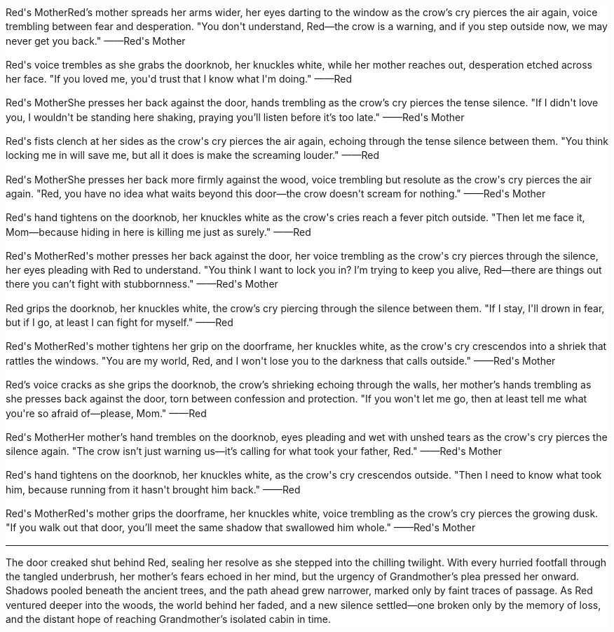 Red's MotherRed’s mother spreads her arms wider, her eyes darting to the window as the crow’s cry pierces the air again, voice trembling between fear and desperation. "You don't understand, Red—the crow is a warning, and if you step outside now, we may never get you back." ——Red's Mother

Red's voice trembles as she grabs the doorknob, her knuckles white, while her mother reaches out, desperation etched across her face. "If you loved me, you'd trust that I know what I'm doing." ——Red

Red's MotherShe presses her back against the door, hands trembling as the crow’s cry pierces the tense silence. "If I didn't love you, I wouldn't be standing here shaking, praying you’ll listen before it’s too late." ——Red's Mother

Red's fists clench at her sides as the crow's cry pierces the air again, echoing through the tense silence between them. "You think locking me in will save me, but all it does is make the screaming louder." ——Red

Red's MotherShe presses her back more firmly against the wood, voice trembling but resolute as the crow's cry pierces the air again. "Red, you have no idea what waits beyond this door—the crow doesn't scream for nothing." ——Red's Mother

Red's hand tightens on the doorknob, her knuckles white as the crow's cries reach a fever pitch outside. "Then let me face it, Mom—because hiding in here is killing me just as surely." ——Red

Red's MotherRed's mother presses her back against the door, her voice trembling as the crow's cry pierces through the silence, her eyes pleading with Red to understand. "You think I want to lock you in? I’m trying to keep you alive, Red—there are things out there you can’t fight with stubbornness." ——Red's Mother

Red grips the doorknob, her knuckles white, the crow’s cry piercing through the silence between them. "If I stay, I'll drown in fear, but if I go, at least I can fight for myself." ——Red

Red's MotherRed's mother tightens her grip on the doorframe, her knuckles white, as the crow's cry crescendos into a shriek that rattles the windows. "You are my world, Red, and I won't lose you to the darkness that calls outside." ——Red's Mother

Red’s voice cracks as she grips the doorknob, the crow’s shrieking echoing through the walls, her mother’s hands trembling as she presses back against the door, torn between confession and protection. "If you won't let me go, then at least tell me what you're so afraid of—please, Mom." ——Red

Red's MotherHer mother’s hand trembles on the doorknob, eyes pleading and wet with unshed tears as the crow's cry pierces the silence again. "The crow isn’t just warning us—it’s calling for what took your father, Red." ——Red's Mother

Red's hand tightens on the doorknob, her knuckles white, as the crow's cry crescendos outside. "Then I need to know what took him, because running from it hasn't brought him back." ——Red

Red's MotherRed's mother grips the doorframe, her knuckles white, voice trembling as the crow’s cry pierces the growing dusk. "If you walk out that door, you’ll meet the same shadow that swallowed him whole." ——Red's Mother

----------------------------------------

The door creaked shut behind Red, sealing her resolve as she stepped into the chilling twilight. With every hurried footfall through the tangled underbrush, her mother’s fears echoed in her mind, but the urgency of Grandmother’s plea pressed her onward. Shadows pooled beneath the ancient trees, and the path ahead grew narrower, marked only by faint traces of passage. As Red ventured deeper into the woods, the world behind her faded, and a new silence settled—one broken only by the memory of loss, and the distant hope of reaching Grandmother’s isolated cabin in time.
